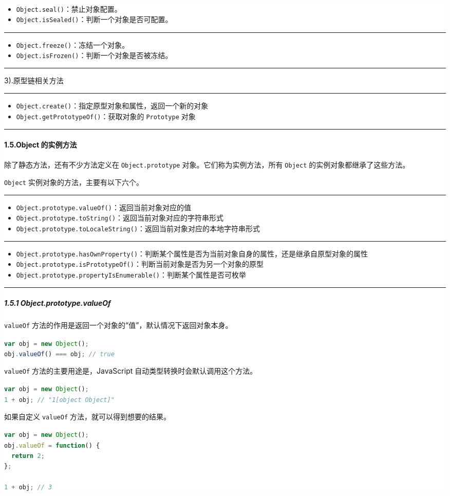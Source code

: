 
- `Object.seal()`：禁止对象配置。
- `Object.isSealed()`：判断一个对象是否可配置。

---

- `Object.freeze()`：冻结一个对象。
- `Object.isFrozen()`：判断一个对象是否被冻结。

---

3).原型链相关方法

---

- `Object.create()`：指定原型对象和属性，返回一个新的对象
- `Object.getPrototypeOf()`：获取对象的 `Prototype` 对象

---

#### 1.5.Object 的实例方法

除了静态方法，还有不少方法定义在 `Object.prototype` 对象。它们称为实例方法，所有 `Object` 的实例对象都继承了这些方法。

`Object` 实例对象的方法，主要有以下六个。

---

- `Object.prototype.valueOf()`：返回当前对象对应的值
- `Object.prototype.toString()`：返回当前对象对应的字符串形式
- `Object.prototype.toLocaleString()`：返回当前对象对应的本地字符串形式

---

- `Object.prototype.hasOwnProperty()`：判断某个属性是否为当前对象自身的属性，还是继承自原型对象的属性
- `Object.prototype.isPrototypeOf()`：判断当前对象是否为另一个对象的原型
- `Object.prototype.propertyIsEnumerable()`：判断某个属性是否可枚举

---

##### 1.5.1 Object.prototype.valueOf

`valueOf` 方法的作用是返回一个对象的“值”，默认情况下返回对象本身。

```javascript
var obj = new Object();
obj.valueOf() === obj; // true
```

`valueOf` 方法的主要用途是，JavaScript 自动类型转换时会默认调用这个方法。

```javascript
var obj = new Object();
1 + obj; // "1[object Object]"
```

如果自定义 `valueOf` 方法，就可以得到想要的结果。

```javascript
var obj = new Object();
obj.valueOf = function() {
  return 2;
};

1 + obj; // 3
```
